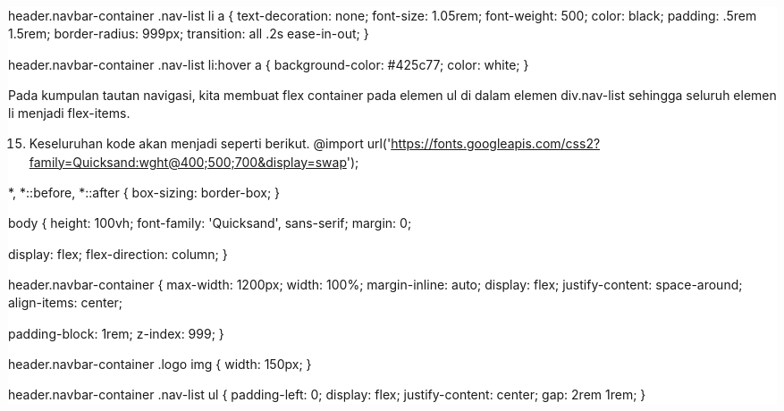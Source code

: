 header.navbar-container .nav-list li a {
  text-decoration: none;
  font-size: 1.05rem;
  font-weight: 500;
  color: black;
  padding: .5rem 1.5rem;
  border-radius: 999px;
  transition: all .2s ease-in-out;
}
 
header.navbar-container .nav-list li:hover a {
  background-color: #425c77;
  color: white;
}

Pada kumpulan tautan navigasi, kita membuat flex container pada elemen ul di dalam elemen div.nav-list sehingga seluruh elemen li menjadi flex-items.

15. Keseluruhan kode akan menjadi seperti berikut.
@import url('https://fonts.googleapis.com/css2?family=Quicksand:wght@400;500;700&display=swap');
 
*, *::before, *::after {
  box-sizing: border-box;
}
 
body {
  height: 100vh;
  font-family: 'Quicksand', sans-serif;
  margin: 0;
 
  display: flex;
  flex-direction: column;
}
 
header.navbar-container {
  max-width: 1200px;
  width: 100%;
  margin-inline: auto;
  display: flex;
  justify-content: space-around;
  align-items: center;
 
  padding-block: 1rem;
  z-index: 999;
}
 
header.navbar-container .logo img {
  width: 150px;
}
 
header.navbar-container .nav-list ul {
  padding-left: 0;
  display: flex;
  justify-content: center;
  gap: 2rem 1rem;
}
 